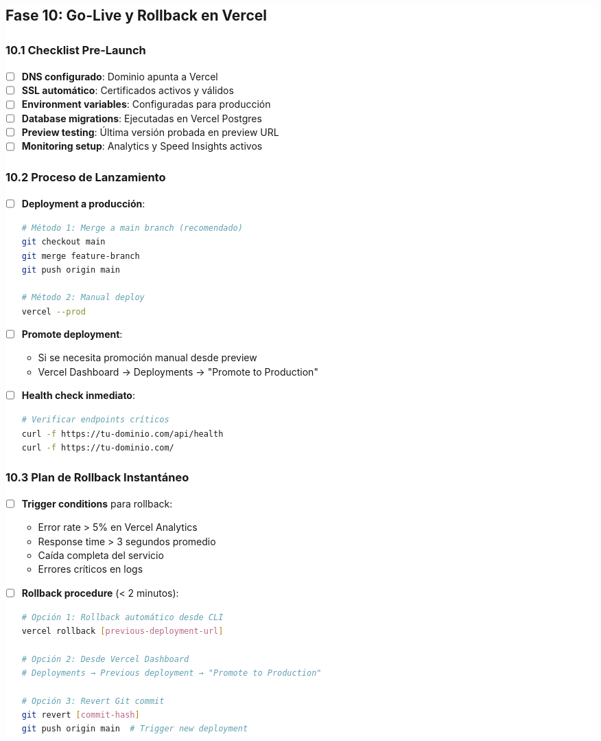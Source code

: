 
## Fase 10: Go-Live y Rollback en Vercel

### 10.1 Checklist Pre-Launch
- [ ] **DNS configurado**: Dominio apunta a Vercel
- [ ] **SSL automático**: Certificados activos y válidos
- [ ] **Environment variables**: Configuradas para producción
- [ ] **Database migrations**: Ejecutadas en Vercel Postgres
- [ ] **Preview testing**: Última versión probada en preview URL
- [ ] **Monitoring setup**: Analytics y Speed Insights activos

### 10.2 Proceso de Lanzamiento
- [ ] **Deployment a producción**:
  ```bash
  # Método 1: Merge a main branch (recomendado)
  git checkout main
  git merge feature-branch
  git push origin main
  
  # Método 2: Manual deploy
  vercel --prod
  ```

- [ ] **Promote deployment**:
  - Si se necesita promoción manual desde preview
  - Vercel Dashboard → Deployments → "Promote to Production"

- [ ] **Health check inmediato**:
  ```bash
  # Verificar endpoints críticos
  curl -f https://tu-dominio.com/api/health
  curl -f https://tu-dominio.com/
  ```

### 10.3 Plan de Rollback Instantáneo
- [ ] **Trigger conditions** para rollback:
  - Error rate > 5% en Vercel Analytics
  - Response time > 3 segundos promedio
  - Caída completa del servicio
  - Errores críticos en logs

- [ ] **Rollback procedure** (< 2 minutos):
  ```bash
  # Opción 1: Rollback automático desde CLI
  vercel rollback [previous-deployment-url]
  
  # Opción 2: Desde Vercel Dashboard
  # Deployments → Previous deployment → "Promote to Production"
  
  # Opción 3: Revert Git commit
  git revert [commit-hash]
  git push origin main  # Trigger new deployment
  ```
